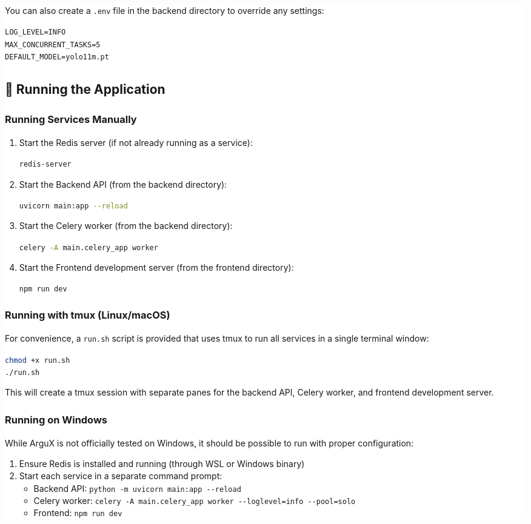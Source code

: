You can also create a `.env` file in the backend directory to override any settings:

```
LOG_LEVEL=INFO
MAX_CONCURRENT_TASKS=5
DEFAULT_MODEL=yolo11m.pt
```

## 🚀 Running the Application

### Running Services Manually

1. Start the Redis server (if not already running as a service):

    ```bash
    redis-server
    ```

2. Start the Backend API (from the backend directory):

    ```bash
    uvicorn main:app --reload
    ```

3. Start the Celery worker (from the backend directory):

    ```bash
    celery -A main.celery_app worker
    ```

4. Start the Frontend development server (from the frontend directory):
    ```bash
    npm run dev
    ```

### Running with tmux (Linux/macOS)

For convenience, a `run.sh` script is provided that uses tmux to run all services in a single terminal window:

```bash
chmod +x run.sh
./run.sh
```

This will create a tmux session with separate panes for the backend API, Celery worker, and frontend development server.

### Running on Windows

While ArguX is not officially tested on Windows, it should be possible to run with proper configuration:

1. Ensure Redis is installed and running (through WSL or Windows binary)
2. Start each service in a separate command prompt:
    - Backend API: `python -m uvicorn main:app --reload`
    - Celery worker: `celery -A main.celery_app worker --loglevel=info --pool=solo`
    - Frontend: `npm run dev`
